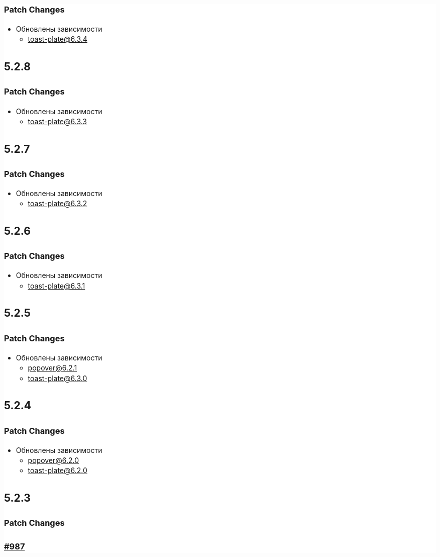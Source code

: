 ### Patch Changes

-   Обновлены зависимости
    -   toast-plate@6.3.4

## 5.2.8

### Patch Changes

-   Обновлены зависимости
    -   toast-plate@6.3.3

## 5.2.7

### Patch Changes

-   Обновлены зависимости
    -   toast-plate@6.3.2

## 5.2.6

### Patch Changes

-   Обновлены зависимости
    -   toast-plate@6.3.1

## 5.2.5

### Patch Changes

-   Обновлены зависимости
    -   popover@6.2.1
    -   toast-plate@6.3.0

## 5.2.4

### Patch Changes

-   Обновлены зависимости
    -   popover@6.2.0
    -   toast-plate@6.2.0

## 5.2.3

### Patch Changes

### [#987](https://github.com/core-ds/core-components/pull/987)
